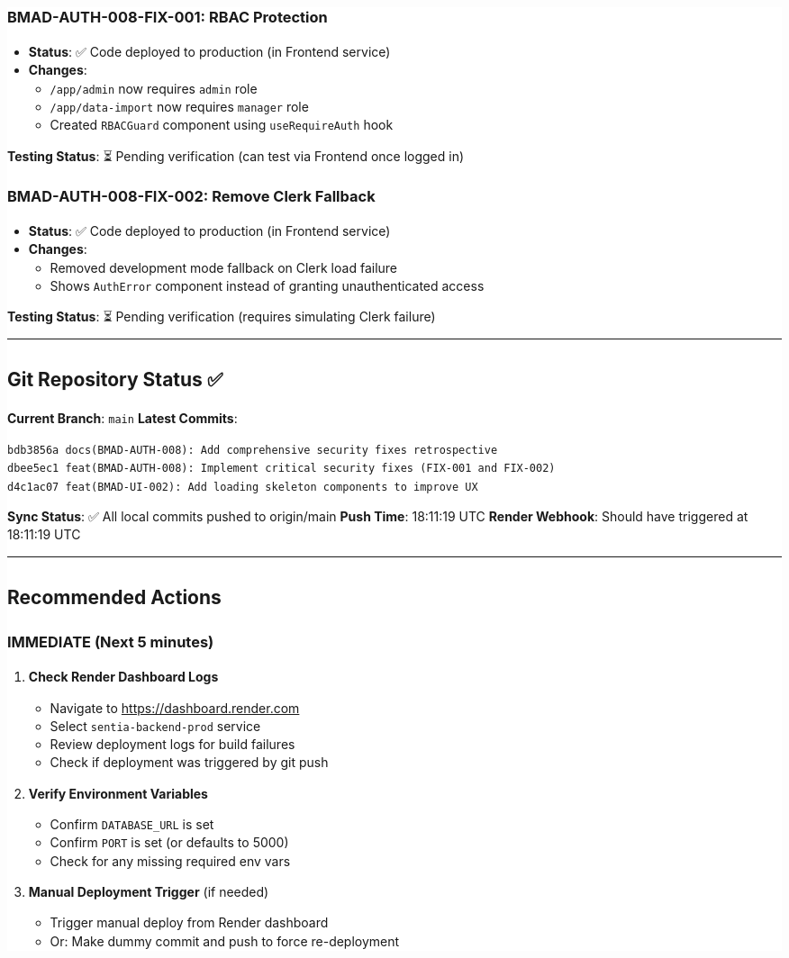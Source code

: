### BMAD-AUTH-008-FIX-001: RBAC Protection
- **Status**: ✅ Code deployed to production (in Frontend service)
- **Changes**:
  - `/app/admin` now requires `admin` role
  - `/app/data-import` now requires `manager` role
  - Created `RBACGuard` component using `useRequireAuth` hook

**Testing Status**: ⏳ Pending verification (can test via Frontend once logged in)

### BMAD-AUTH-008-FIX-002: Remove Clerk Fallback
- **Status**: ✅ Code deployed to production (in Frontend service)
- **Changes**:
  - Removed development mode fallback on Clerk load failure
  - Shows `AuthError` component instead of granting unauthenticated access

**Testing Status**: ⏳ Pending verification (requires simulating Clerk failure)

---

## Git Repository Status ✅

**Current Branch**: `main`
**Latest Commits**:
```
bdb3856a docs(BMAD-AUTH-008): Add comprehensive security fixes retrospective
dbee5ec1 feat(BMAD-AUTH-008): Implement critical security fixes (FIX-001 and FIX-002)
d4c1ac07 feat(BMAD-UI-002): Add loading skeleton components to improve UX
```

**Sync Status**: ✅ All local commits pushed to origin/main
**Push Time**: 18:11:19 UTC
**Render Webhook**: Should have triggered at 18:11:19 UTC

---

## Recommended Actions

### IMMEDIATE (Next 5 minutes)

1. **Check Render Dashboard Logs**
   - Navigate to https://dashboard.render.com
   - Select `sentia-backend-prod` service
   - Review deployment logs for build failures
   - Check if deployment was triggered by git push

2. **Verify Environment Variables**
   - Confirm `DATABASE_URL` is set
   - Confirm `PORT` is set (or defaults to 5000)
   - Check for any missing required env vars

3. **Manual Deployment Trigger** (if needed)
   - Trigger manual deploy from Render dashboard
   - Or: Make dummy commit and push to force re-deployment
